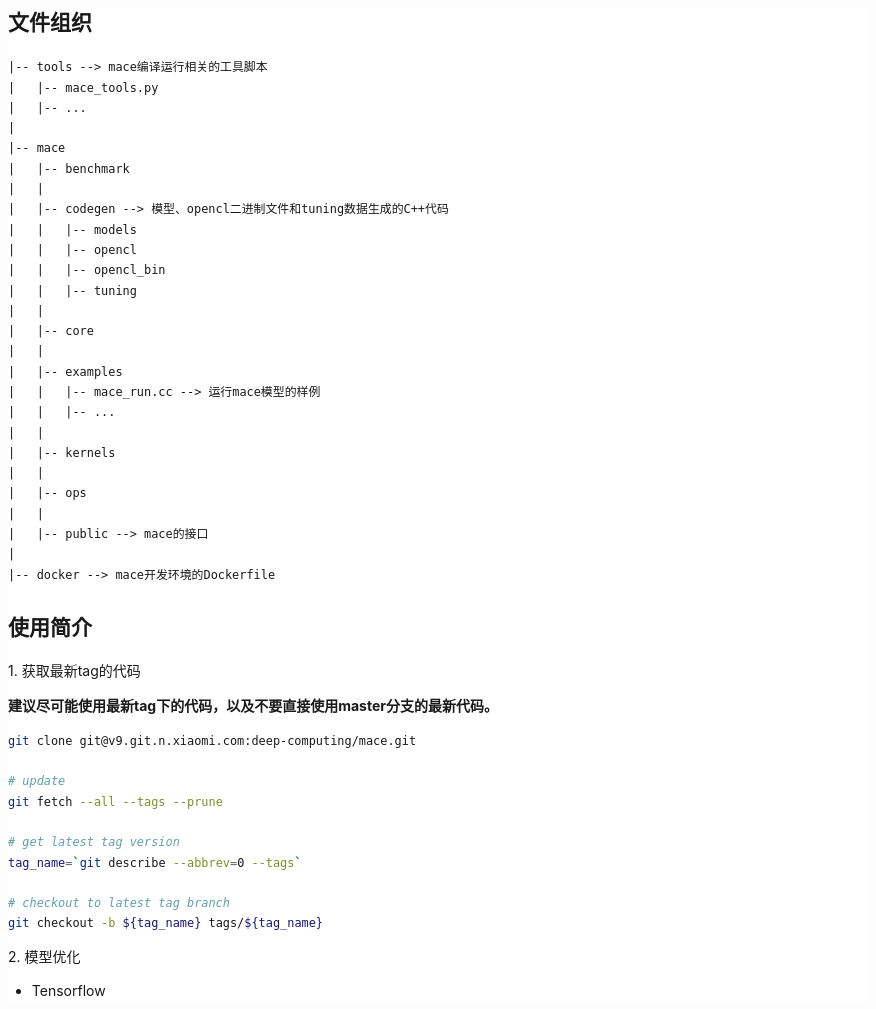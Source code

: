 ## 文件组织

```
|-- tools --> mace编译运行相关的工具脚本
|   |-- mace_tools.py
|   |-- ...
|
|-- mace
|   |-- benchmark
|   |
|   |-- codegen --> 模型、opencl二进制文件和tuning数据生成的C++代码
|   |   |-- models
|   |   |-- opencl
|   |   |-- opencl_bin
|   |   |-- tuning
|   |
|   |-- core
|   |
|   |-- examples
|   |   |-- mace_run.cc --> 运行mace模型的样例
|   |   |-- ...
|   |
|   |-- kernels
|   |
|   |-- ops
|   |
|   |-- public --> mace的接口
|
|-- docker --> mace开发环境的Dockerfile
```

## 使用简介

1\. 获取最新tag的代码

**建议尽可能使用最新tag下的代码，以及不要直接使用master分支的最新代码。**

```sh
git clone git@v9.git.n.xiaomi.com:deep-computing/mace.git

# update
git fetch --all --tags --prune

# get latest tag version
tag_name=`git describe --abbrev=0 --tags`

# checkout to latest tag branch
git checkout -b ${tag_name} tags/${tag_name}
```

2\. 模型优化

- Tensorflow
